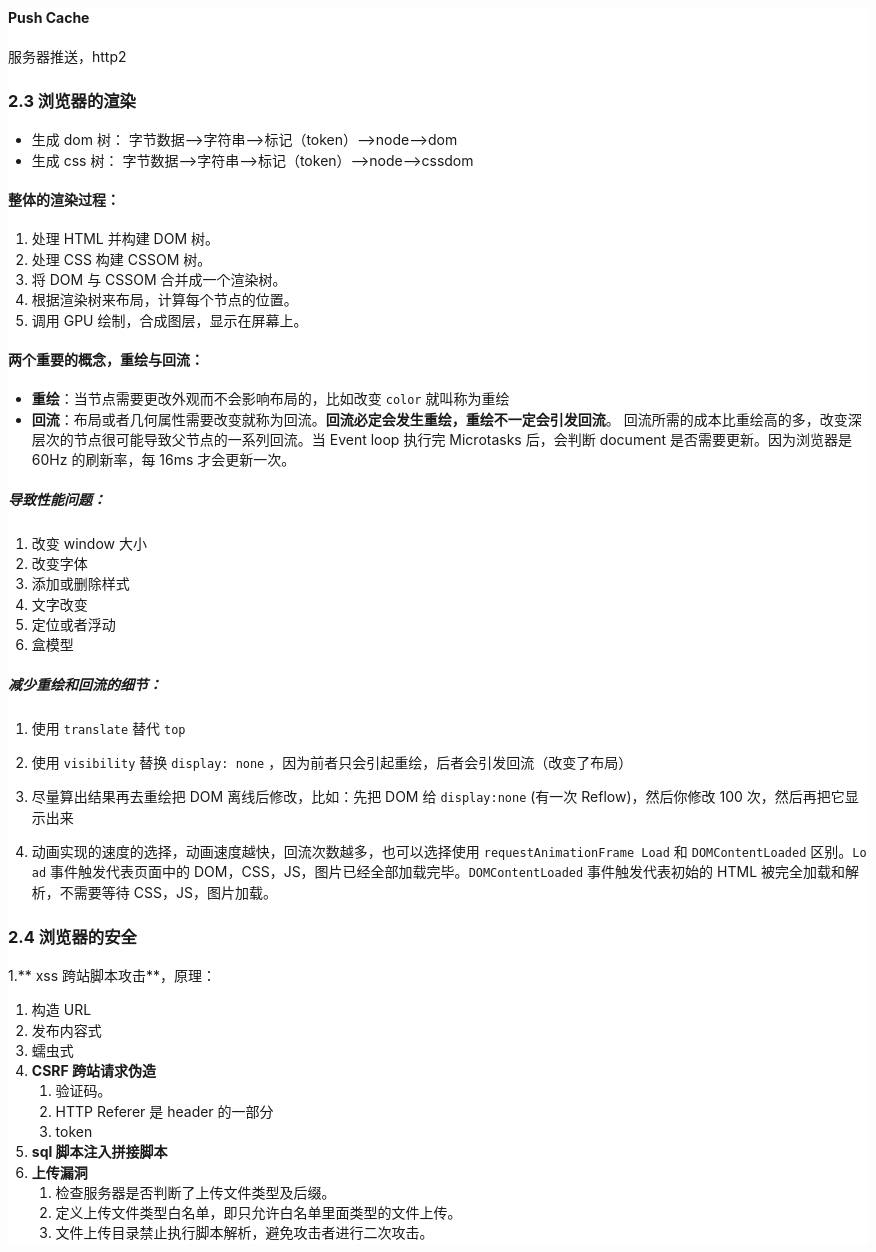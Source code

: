 #### Push Cache

服务器推送，http2

### 2.3 浏览器的渲染

- 生成 dom 树： 字节数据-->字符串-->标记（token）-->node-->dom
- 生成 css 树： 字节数据-->字符串-->标记（token）-->node-->cssdom

#### 整体的渲染过程：

1. 处理 HTML 并构建 DOM 树。
2. 处理 CSS 构建 CSSOM 树。
3. 将 DOM 与 CSSOM 合并成一个渲染树。
4. 根据渲染树来布局，计算每个节点的位置。
5. 调用 GPU 绘制，合成图层，显示在屏幕上。

#### 两个重要的概念，重绘与回流：

- **重绘**：当节点需要更改外观而不会影响布局的，比如改变 `color` 就叫称为重绘
- **回流**：布局或者几何属性需要改变就称为回流。**回流必定会发生重绘，重绘不一定会引发回流**。 回流所需的成本比重绘高的多，改变深层次的节点很可能导致父节点的一系列回流。当 Event loop 执行完 Microtasks 后，会判断 document 是否需要更新。因为浏览器是 60Hz 的刷新率，每 16ms 才会更新一次。

##### 导致性能问题：

1. 改变 window 大小
2. 改变字体
3. 添加或删除样式
4. 文字改变
5. 定位或者浮动
6. 盒模型

##### 减少重绘和回流的细节：

1. 使用 `translate` 替代 `top`

2. 使用 `visibility` 替换 `display: none` ，因为前者只会引起重绘，后者会引发回流（改变了布局）
3. 尽量算出结果再去重绘把 DOM 离线后修改，比如：先把 DOM 给 `display:none` (有一次 Reflow)，然后你修改 100 次，然后再把它显示出来
4. 动画实现的速度的选择，动画速度越快，回流次数越多，也可以选择使用 `requestAnimationFrame Load` 和 `DOMContentLoaded` 区别。`Load` 事件触发代表页面中的 DOM，CSS，JS，图片已经全部加载完毕。`DOMContentLoaded` 事件触发代表初始的 HTML 被完全加载和解析，不需要等待 CSS，JS，图片加载。

### 2.4 浏览器的安全

1.** xss 跨站脚本攻击**，原理：

1.  构造 URL
2.  发布内容式
3.  蠕虫式
4.  **CSRF 跨站请求伪造**
    1.  验证码。
    2.  HTTP Referer 是 header 的一部分
    3.  token
5.  **sql 脚本注入拼接脚本**
6.  **上传漏洞**
    1.  检查服务器是否判断了上传文件类型及后缀。
    2.  定义上传文件类型白名单，即只允许白名单里面类型的文件上传。
    3.  文件上传目录禁止执行脚本解析，避免攻击者进行二次攻击。

